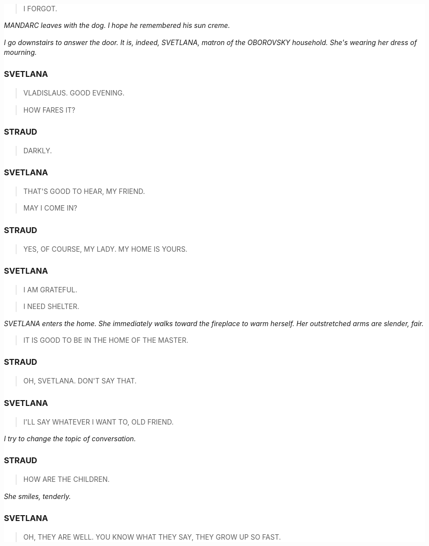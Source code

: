 > I FORGOT.

<I>MANDARC leaves with the dog. I hope he remembered his sun creme.</i>

<i>I go downstairs to answer the door. It is, indeed, SVETLANA, matron of the OBOROVSKY household. She's wearing her dress of mourning.</i>

### SVETLANA ###

> VLADISLAUS. GOOD EVENING.

> HOW FARES IT?

### STRAUD ###

> DARKLY.

### SVETLANA ###

> THAT'S GOOD TO HEAR, MY FRIEND.

> MAY I COME IN?

### STRAUD ###

> YES, OF COURSE, MY LADY. MY HOME IS YOURS.

### SVETLANA ###

> I AM GRATEFUL.

> I NEED SHELTER.

<I>SVETLANA enters the home. She immediately walks toward the fireplace to warm herself. Her outstretched arms are slender, fair.</i>

> IT IS GOOD TO BE IN THE HOME OF THE MASTER.

### STRAUD ###

> OH, SVETLANA. DON'T SAY THAT.

### SVETLANA ###

> I'LL SAY WHATEVER I WANT TO, OLD FRIEND.

<I>I try to change the topic of conversation.</i>

### STRAUD ###

> HOW ARE THE CHILDREN.

<I>She smiles, tenderly.</i>

### SVETLANA ###

> OH, THEY ARE WELL. YOU KNOW WHAT THEY SAY, THEY GROW UP SO FAST.
